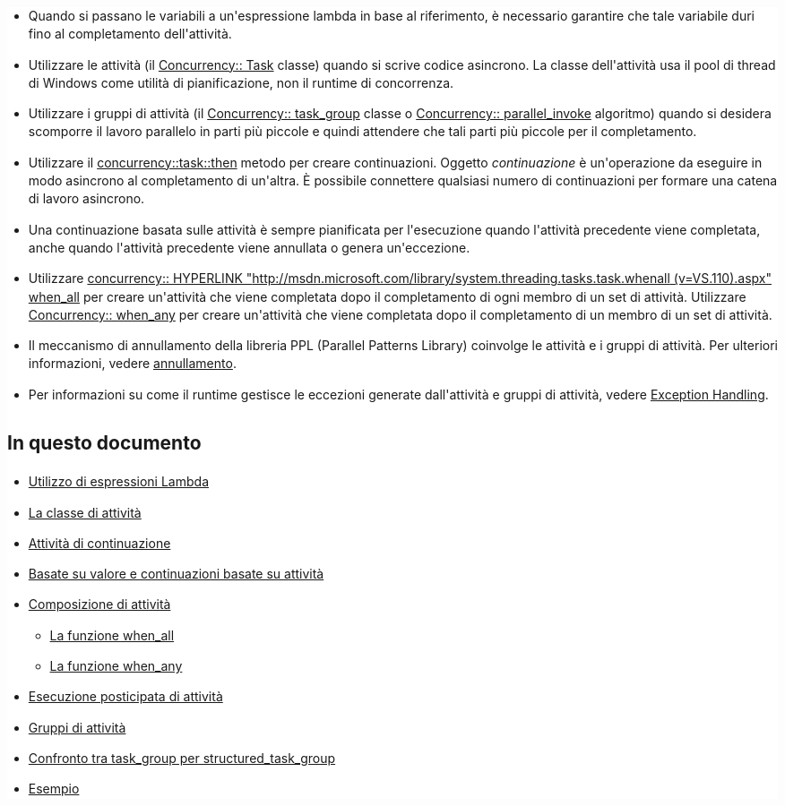 -   Quando si passano le variabili a un'espressione lambda in base al riferimento, è necessario garantire che tale variabile duri fino al completamento dell'attività.  
  
-   Utilizzare le attività (il [Concurrency:: Task](../../parallel/concrt/reference/task-class-concurrency-runtime.md) classe) quando si scrive codice asincrono. La classe dell'attività usa il pool di thread di Windows come utilità di pianificazione, non il runtime di concorrenza.  
  
-   Utilizzare i gruppi di attività (il [Concurrency:: task_group](../Topic/task_group%20Class.md) classe o [Concurrency:: parallel_invoke](../Topic/parallel_invoke%20Function.md) algoritmo) quando si desidera scomporre il lavoro parallelo in parti più piccole e quindi attendere che tali parti più piccole per il completamento.  
  
-   Utilizzare il [concurrency::task::then](../Topic/task::then%20Method.md) metodo per creare continuazioni. Oggetto *continuazione* è un'operazione da eseguire in modo asincrono al completamento di un'altra. È possibile connettere qualsiasi numero di continuazioni per formare una catena di lavoro asincrono.  
  
-   Una continuazione basata sulle attività è sempre pianificata per l'esecuzione quando l'attività precedente viene completata, anche quando l'attività precedente viene annullata o genera un'eccezione.  
  
-   Utilizzare [concurrency:: HYPERLINK "http://msdn.microsoft.com/library/system.threading.tasks.task.whenall (v=VS.110).aspx" when_all](../Topic/when_all%20Function.md) per creare un'attività che viene completata dopo il completamento di ogni membro di un set di attività. Utilizzare [Concurrency:: when_any](../Topic/when_all%20Function.md) per creare un'attività che viene completata dopo il completamento di un membro di un set di attività.  
  
-   Il meccanismo di annullamento della libreria PPL (Parallel Patterns Library) coinvolge le attività e i gruppi di attività. Per ulteriori informazioni, vedere [annullamento](../../parallel/concrt/exception-handling-in-the-concurrency-runtime.md#cancellation_in_the_ppl).  
  
-   Per informazioni su come il runtime gestisce le eccezioni generate dall'attività e gruppi di attività, vedere [Exception Handling](../../parallel/concrt/exception-handling-in-the-concurrency-runtime.md).  
  
## <a name="in-this-document"></a>In questo documento  
  
- [Utilizzo di espressioni Lambda](#lambdas)  
  
- [La classe di attività](#task-class)  
  
- [Attività di continuazione](#continuations)  
  
- [Basate su valore e continuazioni basate su attività](#value-versus-task)  
  
- [Composizione di attività](#composing-tasks)  
  
    - [La funzione when_all](#when-all)  
  
    - [La funzione when_any](#when-any)  
  
- [Esecuzione posticipata di attività](#delayed-tasks)  
  
- [Gruppi di attività](#task-groups)  
  
- [Confronto tra task_group per structured_task_group](#comparing-groups)  
  
- [Esempio](#example)  
  